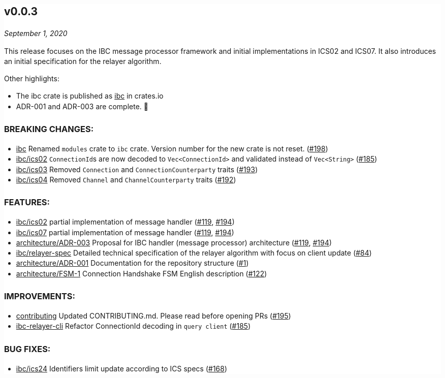 ## v0.0.3

*September 1, 2020*

This release focuses on the IBC message processor framework and initial
implementations in ICS02 and ICS07. It also introduces an initial specification for the relayer algorithm.

Other highlights:

*   The ibc crate is published as [ibc](https://crates.io/crates/ibc) in crates.io
*   ADR-001 and ADR-003 are complete. 🎉

### BREAKING CHANGES:

*   [ibc] Renamed `modules` crate to `ibc` crate. Version number for the new crate is not reset. ([#198])
*   [ibc/ics02] `ConnectionId`s are now decoded to `Vec<ConnectionId>` and validated instead of `Vec<String>` ([#185])
*   [ibc/ics03] Removed `Connection` and `ConnectionCounterparty` traits ([#193])
*   [ibc/ics04] Removed `Channel` and `ChannelCounterparty` traits ([#192])

### FEATURES:

*   [ibc/ics02] partial implementation of message handler ([#119], [#194])
*   [ibc/ics07] partial implementation of message handler ([#119], [#194])
*   [architecture/ADR-003] Proposal for IBC handler (message processor) architecture ([#119], [#194])
*   [ibc/relayer-spec] Detailed technical specification of the relayer algorithm with focus on client update ([#84])
*   [architecture/ADR-001] Documentation for the repository structure ([#1])
*   [architecture/FSM-1] Connection Handshake FSM English description ([#122])

### IMPROVEMENTS:

*   [contributing] Updated CONTRIBUTING.md. Please read before opening PRs ([#195])
*   [ibc-relayer-cli] Refactor ConnectionId decoding in `query client` ([#185])

### BUG FIXES:

*   [ibc/ics24] Identifiers limit update according to ICS specs ([#168])

[ibc/relayer-spec]: https://github.com/informalsystems/ibc-rs/blob/master/docs/spec/relayer/Relayer.md

[#84]: https://github.com/informalsystems/ibc-rs/issues/84

[architecture/ADR-001]: https://github.com/informalsystems/ibc-rs/blob/master/docs/architecture/adr-001-repo.md

[#1]: https://github.com/informalsystems/ibc-rs/issues/1

[contributing]: https://github.com/informalsystems/ibc-rs/blob/master/CONTRIBUTING.md

[#195]: https://github.com/informalsystems/ibc-rs/pull/195

[ibc]: https://github.com/informalsystems/ibc-rs/tree/master/modules

[#198]: https://github.com/informalsystems/ibc-rs/issues/198

[ibc/ics02]: https://github.com/informalsystems/ibc-rs/tree/master/modules/src/core/ics02_client

[#185]: https://github.com/informalsystems/ibc-rs/issues/185

[ibc/ics03]: https://github.com/informalsystems/ibc-rs/tree/master/modules/src/core/ics03_connection

[#193]: https://github.com/informalsystems/ibc-rs/issues/193

[ibc/ics04]: https://github.com/informalsystems/ibc-rs/tree/master/modules/src/core/ics04_channel

[#192]: https://github.com/informalsystems/ibc-rs/issues/192

[ibc-relayer-cli]: https://github.com/informalsystems/ibc-rs/tree/master/relayer-cli

[architecture/FSM-1]: https://github.com/informalsystems/ibc-rs/blob/v0.1.0/docs/architecture/fsm-async-connection.md

[#122]: https://github.com/informalsystems/ibc-rs/issues/122

[architecture/ADR-003]: https://github.com/informalsystems/ibc-rs/blob/master/docs/architecture/adr-003-handler-implementation.md

[#119]: https://github.com/informalsystems/ibc-rs/issues/119

[#194]: https://github.com/informalsystems/ibc-rs/issues/194


[#1094]: https://github.com/informalsystems/ibc-rs/issues/1094
[#1114]: https://github.com/informalsystems/ibc-rs/issues/1114
[#1192]: https://github.com/informalsystems/ibc-rs/issues/1192
[#1194]: https://github.com/informalsystems/ibc-rs/issues/1194
[#1196]: https://github.com/informalsystems/ibc-rs/issues/1196
[#1198]: https://github.com/informalsystems/ibc-rs/issues/1198
[#1200]: https://github.com/informalsystems/ibc-rs/issues/1200
[#1215]: https://github.com/informalsystems/ibc-rs/issues/1215
[#1229]: https://github.com/informalsystems/ibc-rs/issues/1229
[#69]: https://github.com/informalsystems/ibc-rs/issues/69
[#600]: https://github.com/informalsystems/ibc-rs/issues/600
[#697]: https://github.com/informalsystems/ibc-rs/issues/697
[#1062]: https://github.com/informalsystems/ibc-rs/issues/1062
[#1117]: https://github.com/informalsystems/ibc-rs/issues/1117
[#1057]: https://github.com/informalsystems/ibc-rs/issues/1057
[#1125]: https://github.com/informalsystems/ibc-rs/issues/1125
[#1124]: https://github.com/informalsystems/ibc-rs/issues/1124
[#1127]: https://github.com/informalsystems/ibc-rs/issues/1127
[#1140]: https://github.com/informalsystems/ibc-rs/issues/1140
[#1141]: https://github.com/informalsystems/ibc-rs/issues/1141
[#1143]: https://github.com/informalsystems/ibc-rs/issues/1143
[#1165]: https://github.com/informalsystems/ibc-rs/issues/1165
[#673]: https://github.com/informalsystems/ibc-rs/issues/673
[#821]: https://github.com/informalsystems/ibc-rs/issues/821
[#877]: https://github.com/informalsystems/ibc-rs/issues/877
[#919]: https://github.com/informalsystems/ibc-rs/issues/919
[#930]: https://github.com/informalsystems/ibc-rs/issues/930
[#977]: https://github.com/informalsystems/ibc-rs/issues/977
[#978]: https://github.com/informalsystems/ibc-rs/issues/978
[#986]: https://github.com/informalsystems/ibc-rs/issues/986
[#1038]: https://github.com/informalsystems/ibc-rs/issues/1038
[#1049]: https://github.com/informalsystems/ibc-rs/issues/1049
[#1050]: https://github.com/informalsystems/ibc-rs/issues/1050
[#1064]: https://github.com/informalsystems/ibc-rs/issues/1064
[#1100]: https://github.com/informalsystems/ibc-rs/issues/1100
[telemetry]: https://hermes.informal.systems/telemetry.html
[strategy]: http://hermes.informal.systems/config.html?highlight=strategy#global
[#822]: https://github.com/informalsystems/ibc-rs/issues/822
[#868]: https://github.com/informalsystems/ibc-rs/issues/868
[#871]: https://github.com/informalsystems/ibc-rs/issues/871
[#911]: https://github.com/informalsystems/ibc-rs/issues/911
[#972]: https://github.com/informalsystems/ibc-rs/issues/972
[#975]: https://github.com/informalsystems/ibc-rs/issues/975
[#983]: https://github.com/informalsystems/ibc-rs/issues/983
[#992]: https://github.com/informalsystems/ibc-rs/issues/992
[#996]: https://github.com/informalsystems/ibc-rs/issues/996
[#993]: https://github.com/informalsystems/ibc-rs/issues/993
[#998]: https://github.com/informalsystems/ibc-rs/issues/998
[#1003]: https://github.com/informalsystems/ibc-rs/issues/1003
[#1022]: https://github.com/informalsystems/ibc-rs/issues/1022
[#1026]: https://github.com/informalsystems/ibc-rs/issues/1026
[#1032]: https://github.com/informalsystems/ibc-rs/issues/1032
[gaiad-manager]: https://github.com/informalsystems/ibc-rs/blob/master/scripts/gm/README.md
[#1039]: https://github.com/informalsystems/ibc-rs/issues/1039
[#868]: https://github.com/informalsystems/ibc-rs/issues/868
[#894]: https://github.com/informalsystems/ibc-rs/pull/894
[#957]: https://github.com/informalsystems/ibc-rs/issues/957
[#960]: https://github.com/informalsystems/ibc-rs/issues/960
[#963]: https://github.com/informalsystems/ibc-rs/issues/963
[#967]: https://github.com/informalsystems/ibc-rs/issues/967
[hermes-docker]: https://hub.docker.com/r/informalsystems/hermes
[#875]: https://github.com/informalsystems/ibc-rs/issues/875
[#920]: https://github.com/informalsystems/ibc-rs/issues/920
[#902]: https://github.com/informalsystems/ibc-rs/issues/902
[#921]: https://github.com/informalsystems/ibc-rs/issues/921
[#925]: https://github.com/informalsystems/ibc-rs/issues/925
[#927]: https://github.com/informalsystems/ibc-rs/issues/927
[#932]: https://github.com/informalsystems/ibc-rs/issues/932
[#934]: https://github.com/informalsystems/ibc-rs/issues/934
[#937]: https://github.com/informalsystems/ibc-rs/issues/937
[#943]: https://github.com/informalsystems/ibc-rs/issues/943
[ics27]: https://github.com/cosmos/ibc/blob/master/spec/app/ics-027-interchain-accounts/README.md
[#758]: https://github.com/informalsystems/ibc-rs/issues/758
[#784]: https://github.com/informalsystems/ibc-rs/issues/784
[#785]: https://github.com/informalsystems/ibc-rs/issues/785
[#786]: https://github.com/informalsystems/ibc-rs/issues/786
[#794]: https://github.com/informalsystems/ibc-rs/issues/794
[#811]: https://github.com/informalsystems/ibc-rs/issues/811
[#840]: https://github.com/informalsystems/ibc-rs/issues/840
[#851]: https://github.com/informalsystems/ibc-rs/issues/851
[#854]: https://github.com/informalsystems/ibc-rs/issues/854
[#862]: https://github.com/informalsystems/ibc-rs/issues/862
[#863]: https://github.com/informalsystems/ibc-rs/issues/863
[#869]: https://github.com/informalsystems/ibc-rs/issues/869
[#871]: https://github.com/informalsystems/ibc-rs/issues/871
[#873]: https://github.com/informalsystems/ibc-rs/issues/873
[#878]: https://github.com/informalsystems/ibc-rs/issues/878
[#909]: https://github.com/informalsystems/ibc-rs/issues/909
[#352]: https://github.com/informalsystems/ibc-rs/issues/352
[#362]: https://github.com/informalsystems/ibc-rs/issues/362
[#357]: https://github.com/informalsystems/ibc-rs/issues/357
[#416]: https://github.com/informalsystems/ibc-rs/issues/416
[#561]: https://github.com/informalsystems/ibc-rs/issues/561
[#550]: https://github.com/informalsystems/ibc-rs/issues/550
[#599]: https://github.com/informalsystems/ibc-rs/issues/599
[#630]: https://github.com/informalsystems/ibc-rs/issues/630
[#632]: https://github.com/informalsystems/ibc-rs/issues/632
[#640]: https://github.com/informalsystems/ibc-rs/issues/640
[#672]: https://github.com/informalsystems/ibc-rs/issues/672
[#673]: https://github.com/informalsystems/ibc-rs/issues/673
[#675]: https://github.com/informalsystems/ibc-rs/issues/675
[#685]: https://github.com/informalsystems/ibc-rs/issues/685
[#689]: https://github.com/informalsystems/ibc-rs/issues/689
[#695]: https://github.com/informalsystems/ibc-rs/issues/695
[#699]: https://github.com/informalsystems/ibc-rs/issues/699
[#700]: https://github.com/informalsystems/ibc-rs/pull/700
[#715]: https://github.com/informalsystems/ibc-rs/issues/715
[#734]: https://github.com/informalsystems/ibc-rs/issues/734
[#736]: https://github.com/informalsystems/ibc-rs/issues/736
[#740]: https://github.com/informalsystems/ibc-rs/issues/740
[#748]: https://github.com/informalsystems/ibc-rs/issues/748
[#751]: https://github.com/informalsystems/ibc-rs/issues/751
[#752]: https://github.com/informalsystems/ibc-rs/issues/752
[#754]: https://github.com/informalsystems/ibc-rs/issues/754
[#761]: https://github.com/informalsystems/ibc-rs/issues/761
[#772]: https://github.com/informalsystems/ibc-rs/issues/772
[#770]: https://github.com/informalsystems/ibc-rs/issues/770
[#793]: https://github.com/informalsystems/ibc-rs/pull/793
[#798]: https://github.com/informalsystems/ibc-rs/issues/798
[#801]: https://github.com/informalsystems/ibc-rs/issues/801
[#805]: https://github.com/informalsystems/ibc-rs/issues/805
[#806]: https://github.com/informalsystems/ibc-rs/issues/806
[#809]: https://github.com/informalsystems/ibc-rs/issues/809
[#316]: https://github.com/informalsystems/ibc-rs/issues/316
[#549]: https://github.com/informalsystems/ibc-rs/issues/549
[#560]: https://github.com/informalsystems/ibc-rs/issues/560
[#572]: https://github.com/informalsystems/ibc-rs/issues/572
[#614]: https://github.com/informalsystems/ibc-rs/issues/614
[#622]: https://github.com/informalsystems/ibc-rs/issues/622
[#624]: https://github.com/informalsystems/ibc-rs/issues/624
[#626]: https://github.com/informalsystems/ibc-rs/issues/626
[#637]: https://github.com/informalsystems/ibc-rs/issues/637
[#643]: https://github.com/informalsystems/ibc-rs/issues/643
[#665]: https://github.com/informalsystems/ibc-rs/issues/665
[#671]: https://github.com/informalsystems/ibc-rs/pull/671
[#682]: https://github.com/informalsystems/ibc-rs/issues/682
[#32]: https://github.com/informalsystems/ibc-rs/issues/32
[#94]: https://github.com/informalsystems/ibc-rs/issues/94
[#306]: https://github.com/informalsystems/ibc-rs/issues/306
[#470]: https://github.com/informalsystems/ibc-rs/issues/470
[#500]: https://github.com/informalsystems/ibc-rs/issues/500
[#501]: https://github.com/informalsystems/ibc-rs/issues/501
[#505]: https://github.com/informalsystems/ibc-rs/issues/505
[#507]: https://github.com/informalsystems/ibc-rs/issues/507
[#511]: https://github.com/informalsystems/ibc-rs/pull/511
[#513]: https://github.com/informalsystems/ibc-rs/issues/513
[#514]: https://github.com/informalsystems/ibc-rs/issues/514
[#517]: https://github.com/informalsystems/ibc-rs/issues/517
[#519]: https://github.com/informalsystems/ibc-rs/issues/519
[#525]: https://github.com/informalsystems/ibc-rs/issues/525
[#527]: https://github.com/informalsystems/ibc-rs/issues/527
[#535]: https://github.com/informalsystems/ibc-rs/issues/535
[#536]: https://github.com/informalsystems/ibc-rs/issues/536
[#537]: https://github.com/informalsystems/ibc-rs/issues/537
[#538]: https://github.com/informalsystems/ibc-rs/issues/538
[#540]: https://github.com/informalsystems/ibc-rs/issues/540
[#542]: https://github.com/informalsystems/ibc-rs/issues/542
[#543]: https://github.com/informalsystems/ibc-rs/issues/543
[#552]: https://github.com/informalsystems/ibc-rs/issues/553
[#553]: https://github.com/informalsystems/ibc-rs/issues/553
[#554]: https://github.com/informalsystems/ibc-rs/issues/554
[#555]: https://github.com/informalsystems/ibc-rs/issues/555
[#557]: https://github.com/informalsystems/ibc-rs/issues/557
[#563]: https://github.com/informalsystems/ibc-rs/issues/563
[#568]: https://github.com/informalsystems/ibc-rs/issues/568
[#577]: https://github.com/informalsystems/ibc-rs/issues/577
[#582]: https://github.com/informalsystems/ibc-rs/issues/582
[#583]: https://github.com/informalsystems/ibc-rs/issues/583
[#590]: https://github.com/informalsystems/ibc-rs/issues/590
[#593]: https://github.com/informalsystems/ibc-rs/issues/593
[#602]: https://github.com/informalsystems/ibc-rs/issues/602
[#158]: https://github.com/informalsystems/ibc-rs/issues/158
[#379]: https://github.com/informalsystems/ibc-rs/issues/379
[#381]: https://github.com/informalsystems/ibc-rs/issues/381
[#443]: https://github.com/informalsystems/ibc-rs/issues/443
[#447]: https://github.com/informalsystems/ibc-rs/issues/447
[#451]: https://github.com/informalsystems/ibc-rs/issues/451
[#468]: https://github.com/informalsystems/ibc-rs/issues/468
[#431]: https://github.com/informalsystems/ibc-rs/issues/431
[#95]: https://github.com/informalsystems/ibc-rs/issues/95
[#97]: https://github.com/informalsystems/ibc-rs/issues/97
[#98]: https://github.com/informalsystems/ibc-rs/issues/98
[#274]: https://github.com/informalsystems/ibc-rs/issues/274
[#277]: https://github.com/informalsystems/ibc-rs/issues/277
[#315]: https://github.com/informalsystems/ibc-rs/issues/315
[#330]: https://github.com/informalsystems/ibc-rs/issues/330
[#332]: https://github.com/informalsystems/ibc-rs/issues/332
[#335]: https://github.com/informalsystems/ibc-rs/pull/335
[#336]: https://github.com/informalsystems/ibc-rs/issues/336
[#337]: https://github.com/informalsystems/ibc-rs/issues/337
[#338]: https://github.com/informalsystems/ibc-rs/issues/338
[#346]: https://github.com/informalsystems/ibc-rs/issues/346
[#347]: https://github.com/informalsystems/ibc-rs/issues/347
[#348]: https://github.com/informalsystems/ibc-rs/pull/348
[#358]: https://github.com/informalsystems/ibc-rs/issues/358
[#359]: https://github.com/informalsystems/ibc-rs/issues/359
[#360]: https://github.com/informalsystems/ibc-rs/issues/360
[#363]: https://github.com/informalsystems/ibc-rs/issues/363
[#366]: https://github.com/informalsystems/ibc-rs/issues/366
[#367]: https://github.com/informalsystems/ibc-rs/issues/367
[#368]: https://github.com/informalsystems/ibc-rs/issues/368
[#369]: https://github.com/informalsystems/ibc-rs/pull/369
[#371]: https://github.com/informalsystems/ibc-rs/issues/371
[#372]: https://github.com/informalsystems/ibc-rs/issues/372
[#373]: https://github.com/informalsystems/ibc-rs/issues/373
[#374]: https://github.com/informalsystems/ibc-rs/issues/374
[#376]: https://github.com/informalsystems/ibc-rs/issues/376
[#377]: https://github.com/informalsystems/ibc-rs/issues/377
[#378]: https://github.com/informalsystems/ibc-rs/issues/378
[#386]: https://github.com/informalsystems/ibc-rs/issues/386
[#389]: https://github.com/informalsystems/ibc-rs/issues/389
[#402]: https://github.com/informalsystems/ibc-rs/issues/402
[#403]: https://github.com/informalsystems/ibc-rs/issues/403
[#404]: https://github.com/informalsystems/ibc-rs/issues/404
[#419]: https://github.com/informalsystems/ibc-rs/issues/419
[#415]: https://github.com/informalsystems/ibc-rs/issues/415
[#428]: https://github.com/informalsystems/ibc-rs/issues/428
[changelog]: https://github.com/informalsystems/ibc-rs/tree/master/CHANGELOG.md
[proto-compiler]: https://github.com/informalsystems/ibc-rs/tree/master/proto-compiler
[#90]: https://github.com/informalsystems/ibc-rs/issues/90
[#124]: https://github.com/informalsystems/ibc-rs/issues/124
[#142]: https://github.com/informalsystems/ibc-rs/issues/142
[#149]: https://github.com/informalsystems/ibc-rs/issues/149
[#150]: https://github.com/informalsystems/ibc-rs/issues/150
[#159]: https://github.com/informalsystems/ibc-rs/issues/159
[#160]: https://github.com/informalsystems/ibc-rs/issues/160
[#165]: https://github.com/informalsystems/ibc-rs/issues/165
[#191]: https://github.com/informalsystems/ibc-rs/issues/191
[#205]: https://github.com/informalsystems/ibc-rs/issues/205
[#206]: https://github.com/informalsystems/ibc-rs/issues/206
[#207]: https://github.com/informalsystems/ibc-rs/issues/207
[#209]: https://github.com/informalsystems/ibc-rs/issues/209
[#213]: https://github.com/informalsystems/ibc-rs/issues/213
[#217]: https://github.com/informalsystems/ibc-rs/issues/217
[#218]: https://github.com/informalsystems/ibc-rs/issues/218
[#221]: https://github.com/informalsystems/ibc-rs/issues/221
[#223]: https://github.com/informalsystems/ibc-rs/issues/223
[#226]: https://github.com/informalsystems/ibc-rs/issues/226
[#229]: https://github.com/informalsystems/ibc-rs/issues/229
[#231]: https://github.com/informalsystems/ibc-rs/issues/231
[#232]: https://github.com/informalsystems/ibc-rs/issues/232
[#234]: https://github.com/informalsystems/ibc-rs/issues/234
[#237]: https://github.com/informalsystems/ibc-rs/issues/237
[#241]: https://github.com/informalsystems/ibc-rs/issues/241
[#243]: https://github.com/informalsystems/ibc-rs/issues/243
[#245]: https://github.com/informalsystems/ibc-rs/issues/245
[#249]: https://github.com/informalsystems/ibc-rs/issues/249
[#253]: https://github.com/informalsystems/ibc-rs/issues/253
[#269]: https://github.com/informalsystems/ibc-rs/issues/269
[#272]: https://github.com/informalsystems/ibc-rs/issues/272
[#273]: https://github.com/informalsystems/ibc-rs/issues/273
[#276]: https://github.com/informalsystems/ibc-rs/issues/276
[#278]: https://github.com/informalsystems/ibc-rs/issues/278
[#282]: https://github.com/informalsystems/ibc-rs/issues/282
[#284]: https://github.com/informalsystems/ibc-rs/issues/284
[#286]: https://github.com/informalsystems/ibc-rs/issues/286
[#293]: https://github.com/informalsystems/ibc-rs/issues/293
[#295]: https://github.com/informalsystems/ibc-rs/issues/295
[#296]: https://github.com/informalsystems/ibc-rs/issues/296
[#297]: https://github.com/informalsystems/ibc-rs/issues/297
[#300]: https://github.com/informalsystems/ibc-rs/issues/300
[#302]: https://github.com/informalsystems/ibc-rs/issues/302
[#308]: https://github.com/informalsystems/ibc-rs/issues/308
[ibc-proto]: https://github.com/informalsystems/ibc-rs/tree/master/proto
[disclosure-log]: https://github.com/informalsystems/ibc-rs/blob/master/docs/disclosure-log.md
[spec/connection-handshake]: https://github.com/informalsystems/ibc-rs/tree/master/docs/spec/connection-handshake
[ibc-relayer]: https://github.com/informalsystems/ibc-rs/tree/master/relayer
[ibc/ics24]: https://github.com/informalsystems/ibc-rs/tree/master/modules/src/core/ics24_host
[#168]: https://github.com/informalsystems/ibc-rs/issues/168
[ibc/ics07]: https://github.com/informalsystems/ibc-rs/tree/master/modules/src/clients/ics07_tendermint
